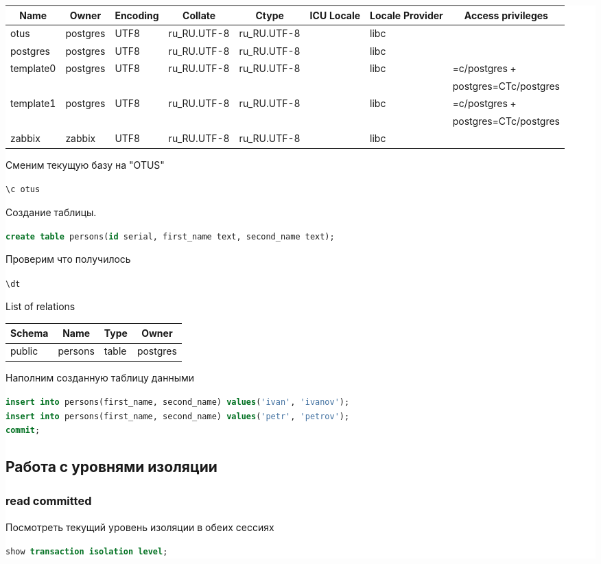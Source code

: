    Name    |  Owner   | Encoding |   Collate   |    Ctype    | ICU Locale | Locale Provider |   Access privileges
-----------|----------|----------|-------------|-------------|------------|-----------------|-----------------------
 otus      | postgres | UTF8     | ru_RU.UTF-8 | ru_RU.UTF-8 |            | libc            |
 postgres  | postgres | UTF8     | ru_RU.UTF-8 | ru_RU.UTF-8 |            | libc            |
 template0 | postgres | UTF8     | ru_RU.UTF-8 | ru_RU.UTF-8 |            | libc            | =c/postgres          +
  | | | | | | | | postgres=CTc/postgres
 template1 | postgres | UTF8     | ru_RU.UTF-8 | ru_RU.UTF-8 |            | libc            | =c/postgres          +
  | | | | | | | | postgres=CTc/postgres
 zabbix    | zabbix   | UTF8     | ru_RU.UTF-8 | ru_RU.UTF-8 |            | libc            |

Сменим текущую базу на "OTUS"

```sql
\c otus
```

Создание таблицы.

```sql
create table persons(id serial, first_name text, second_name text);
```

Проверим что получилось

```sql
\dt
```

List of relations

| Schema |  Name   | Type  |  Owner
|--------|---------|-------|----------
| public | persons | table | postgres

Наполним созданную таблицу данными

```sql
insert into persons(first_name, second_name) values('ivan', 'ivanov');  
insert into persons(first_name, second_name) values('petr', 'petrov');
commit;
```

## Работа с уровнями изоляции

### read committed

Посмотреть текущий уровень изоляции в обеих сессиях

```sql
show transaction isolation level;
```
